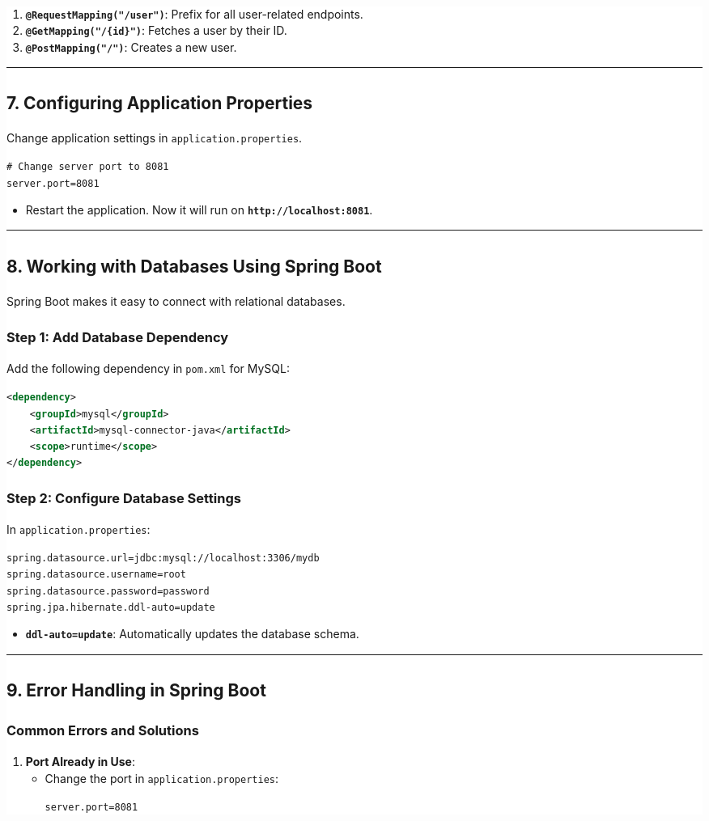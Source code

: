 1. **`@RequestMapping("/user")`**: Prefix for all user-related endpoints.
2. **`@GetMapping("/{id}")`**: Fetches a user by their ID.
3. **`@PostMapping("/")`**: Creates a new user.

---

## **7. Configuring Application Properties**

Change application settings in `application.properties`.

```properties
# Change server port to 8081
server.port=8081
```

- Restart the application. Now it will run on **`http://localhost:8081`**.

---

## **8. Working with Databases Using Spring Boot**

Spring Boot makes it easy to connect with relational databases.

### **Step 1: Add Database Dependency**
Add the following dependency in `pom.xml` for MySQL:

```xml
<dependency>
    <groupId>mysql</groupId>
    <artifactId>mysql-connector-java</artifactId>
    <scope>runtime</scope>
</dependency>
```

### **Step 2: Configure Database Settings**

In `application.properties`:

```properties
spring.datasource.url=jdbc:mysql://localhost:3306/mydb
spring.datasource.username=root
spring.datasource.password=password
spring.jpa.hibernate.ddl-auto=update
```

- **`ddl-auto=update`**: Automatically updates the database schema.

---

## **9. Error Handling in Spring Boot**

### **Common Errors and Solutions**

1. **Port Already in Use**:
   - Change the port in `application.properties`:
     ```properties
     server.port=8081
     ```
